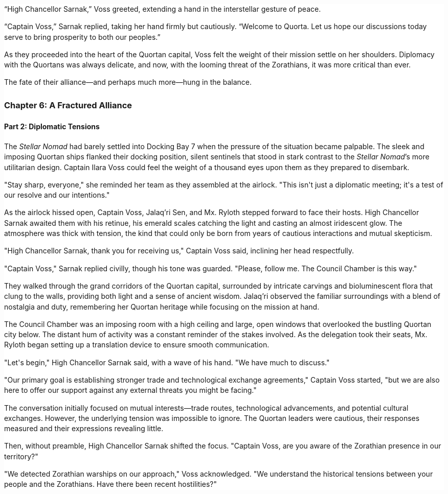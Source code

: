 “High Chancellor Sarnak,” Voss greeted, extending a hand in the interstellar gesture of peace.

“Captain Voss,” Sarnak replied, taking her hand firmly but cautiously. “Welcome to Quorta. Let us hope our discussions today serve to bring prosperity to both our peoples.”

As they proceeded into the heart of the Quortan capital, Voss felt the weight of their mission settle on her shoulders. Diplomacy with the Quortans was always delicate, and now, with the looming threat of the Zorathians, it was more critical than ever.

The fate of their alliance—and perhaps much more—hung in the balance.
### Chapter 6: A Fractured Alliance

#### Part 2: Diplomatic Tensions

The *Stellar Nomad* had barely settled into Docking Bay 7 when the pressure of the situation became palpable. The sleek and imposing Quortan ships flanked their docking position, silent sentinels that stood in stark contrast to the *Stellar Nomad*’s more utilitarian design. Captain Ilara Voss could feel the weight of a thousand eyes upon them as they prepared to disembark.

"Stay sharp, everyone," she reminded her team as they assembled at the airlock. "This isn't just a diplomatic meeting; it's a test of our resolve and our intentions."

As the airlock hissed open, Captain Voss, Jalaq’ri Sen, and Mx. Ryloth stepped forward to face their hosts. High Chancellor Sarnak awaited them with his retinue, his emerald scales catching the light and casting an almost iridescent glow. The atmosphere was thick with tension, the kind that could only be born from years of cautious interactions and mutual skepticism.

"High Chancellor Sarnak, thank you for receiving us," Captain Voss said, inclining her head respectfully. 

"Captain Voss," Sarnak replied civilly, though his tone was guarded. "Please, follow me. The Council Chamber is this way."

They walked through the grand corridors of the Quortan capital, surrounded by intricate carvings and bioluminescent flora that clung to the walls, providing both light and a sense of ancient wisdom. Jalaq’ri observed the familiar surroundings with a blend of nostalgia and duty, remembering her Quortan heritage while focusing on the mission at hand.

The Council Chamber was an imposing room with a high ceiling and large, open windows that overlooked the bustling Quortan city below. The distant hum of activity was a constant reminder of the stakes involved. As the delegation took their seats, Mx. Ryloth began setting up a translation device to ensure smooth communication.

"Let's begin," High Chancellor Sarnak said, with a wave of his hand. "We have much to discuss."

"Our primary goal is establishing stronger trade and technological exchange agreements," Captain Voss started, "but we are also here to offer our support against any external threats you might be facing."

The conversation initially focused on mutual interests—trade routes, technological advancements, and potential cultural exchanges. However, the underlying tension was impossible to ignore. The Quortan leaders were cautious, their responses measured and their expressions revealing little.

Then, without preamble, High Chancellor Sarnak shifted the focus. "Captain Voss, are you aware of the Zorathian presence in our territory?"

"We detected Zorathian warships on our approach," Voss acknowledged. "We understand the historical tensions between your people and the Zorathians. Have there been recent hostilities?"
